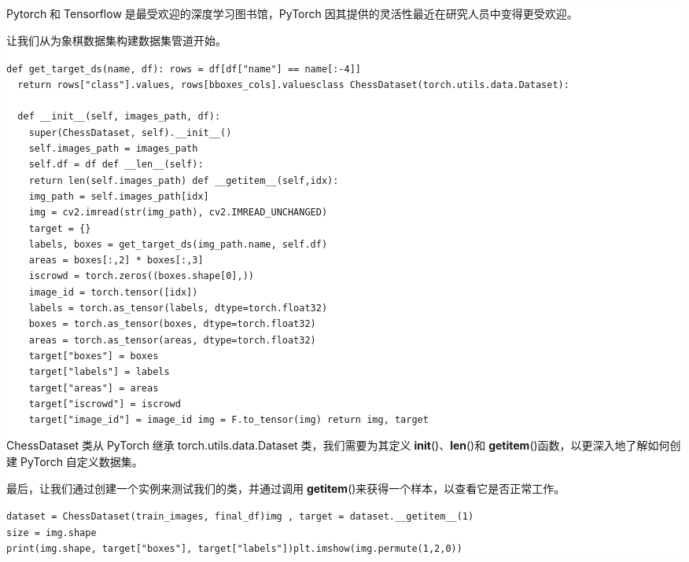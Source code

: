Pytorch 和 Tensorflow 是最受欢迎的深度学习图书馆，PyTorch 因其提供的灵活性最近在研究人员中变得更受欢迎。

让我们从为象棋数据集构建数据集管道开始。

```
def get_target_ds(name, df): rows = df[df["name"] == name[:-4]]
  return rows["class"].values, rows[bboxes_cols].valuesclass ChessDataset(torch.utils.data.Dataset):

  def __init__(self, images_path, df):
    super(ChessDataset, self).__init__()
    self.images_path = images_path
    self.df = df def __len__(self):
    return len(self.images_path) def __getitem__(self,idx):
    img_path = self.images_path[idx]
    img = cv2.imread(str(img_path), cv2.IMREAD_UNCHANGED)
    target = {}
    labels, boxes = get_target_ds(img_path.name, self.df)
    areas = boxes[:,2] * boxes[:,3]
    iscrowd = torch.zeros((boxes.shape[0],))
    image_id = torch.tensor([idx])
    labels = torch.as_tensor(labels, dtype=torch.float32)
    boxes = torch.as_tensor(boxes, dtype=torch.float32)
    areas = torch.as_tensor(areas, dtype=torch.float32)
    target["boxes"] = boxes
    target["labels"] = labels
    target["areas"] = areas
    target["iscrowd"] = iscrowd
    target["image_id"] = image_id img = F.to_tensor(img) return img, target
```

ChessDataset 类从 PyTorch 继承 torch.utils.data.Dataset 类，我们需要为其定义 __init__()、__len__()和 __getitem__()函数，以更深入地了解如何创建 PyTorch 自定义数据集。

最后，让我们通过创建一个实例来测试我们的类，并通过调用 __getitem__()来获得一个样本，以查看它是否正常工作。

```
dataset = ChessDataset(train_images, final_df)img , target = dataset.__getitem__(1)
size = img.shape
print(img.shape, target["boxes"], target["labels"])plt.imshow(img.permute(1,2,0))
```
